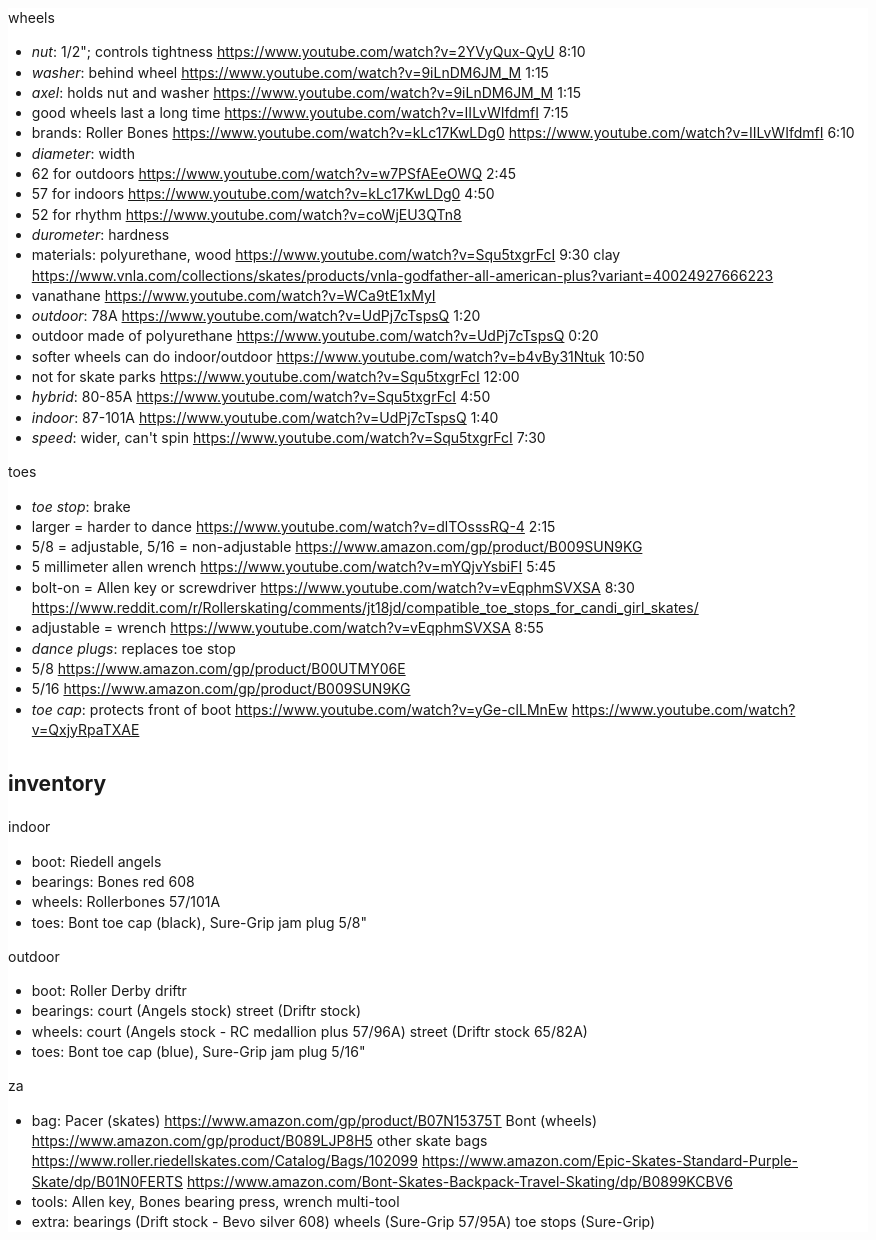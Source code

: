 wheels
* _nut_: 1/2"; controls tightness https://www.youtube.com/watch?v=2YVyQux-QyU 8:10
* _washer_: behind wheel https://www.youtube.com/watch?v=9iLnDM6JM_M 1:15
* _axel_: holds nut and washer https://www.youtube.com/watch?v=9iLnDM6JM_M 1:15
* good wheels last a long time https://www.youtube.com/watch?v=IILvWIfdmfI 7:15
* brands: Roller Bones https://www.youtube.com/watch?v=kLc17KwLDg0 https://www.youtube.com/watch?v=IILvWIfdmfI 6:10
* _diameter_: width
* 62 for outdoors https://www.youtube.com/watch?v=w7PSfAEeOWQ 2:45
* 57 for indoors https://www.youtube.com/watch?v=kLc17KwLDg0 4:50
* 52 for rhythm https://www.youtube.com/watch?v=coWjEU3QTn8
* _durometer_: hardness
* materials: polyurethane, wood https://www.youtube.com/watch?v=Squ5txgrFcI 9:30 clay https://www.vnla.com/collections/skates/products/vnla-godfather-all-american-plus?variant=40024927666223
* vanathane https://www.youtube.com/watch?v=WCa9tE1xMyI
* _outdoor_: 78A  https://www.youtube.com/watch?v=UdPj7cTspsQ 1:20
* outdoor made of polyurethane https://www.youtube.com/watch?v=UdPj7cTspsQ 0:20
* softer wheels can do indoor/outdoor https://www.youtube.com/watch?v=b4vBy31Ntuk 10:50
* not for skate parks https://www.youtube.com/watch?v=Squ5txgrFcI 12:00
* _hybrid_: 80-85A https://www.youtube.com/watch?v=Squ5txgrFcI 4:50
* _indoor_: 87-101A https://www.youtube.com/watch?v=UdPj7cTspsQ 1:40
* _speed_: wider, can't spin https://www.youtube.com/watch?v=Squ5txgrFcI 7:30

toes
* _toe stop_: brake
* larger = harder to dance https://www.youtube.com/watch?v=dlTOsssRQ-4 2:15
* 5/8 = adjustable, 5/16 = non-adjustable https://www.amazon.com/gp/product/B009SUN9KG
* 5 millimeter allen wrench https://www.youtube.com/watch?v=mYQjvYsbiFI 5:45
* bolt-on = Allen key or screwdriver https://www.youtube.com/watch?v=vEqphmSVXSA 8:30 https://www.reddit.com/r/Rollerskating/comments/jt18jd/compatible_toe_stops_for_candi_girl_skates/
* adjustable = wrench https://www.youtube.com/watch?v=vEqphmSVXSA 8:55
* _dance plugs_: replaces toe stop
* 5/8 https://www.amazon.com/gp/product/B00UTMY06E
* 5/16 https://www.amazon.com/gp/product/B009SUN9KG
* _toe cap_: protects front of boot https://www.youtube.com/watch?v=yGe-clLMnEw https://www.youtube.com/watch?v=QxjyRpaTXAE

## inventory

indoor
* boot: Riedell angels
* bearings: Bones red 608
* wheels: Rollerbones 57/101A
* toes: Bont toe cap (black), Sure-Grip jam plug 5/8"

outdoor
* boot: Roller Derby driftr
* bearings: court (Angels stock) street (Driftr stock)
* wheels: court (Angels stock - RC medallion plus 57/96A) street (Driftr stock 65/82A)
* toes: Bont toe cap (blue), Sure-Grip jam plug 5/16"

za
* bag: Pacer (skates) https://www.amazon.com/gp/product/B07N15375T Bont (wheels) https://www.amazon.com/gp/product/B089LJP8H5 other skate bags https://www.roller.riedellskates.com/Catalog/Bags/102099 https://www.amazon.com/Epic-Skates-Standard-Purple-Skate/dp/B01N0FERTS https://www.amazon.com/Bont-Skates-Backpack-Travel-Skating/dp/B0899KCBV6
* tools: Allen key, Bones bearing press, wrench multi-tool
* extra: bearings (Drift stock - Bevo silver 608) wheels (Sure-Grip 57/95A) toe stops (Sure-Grip)
